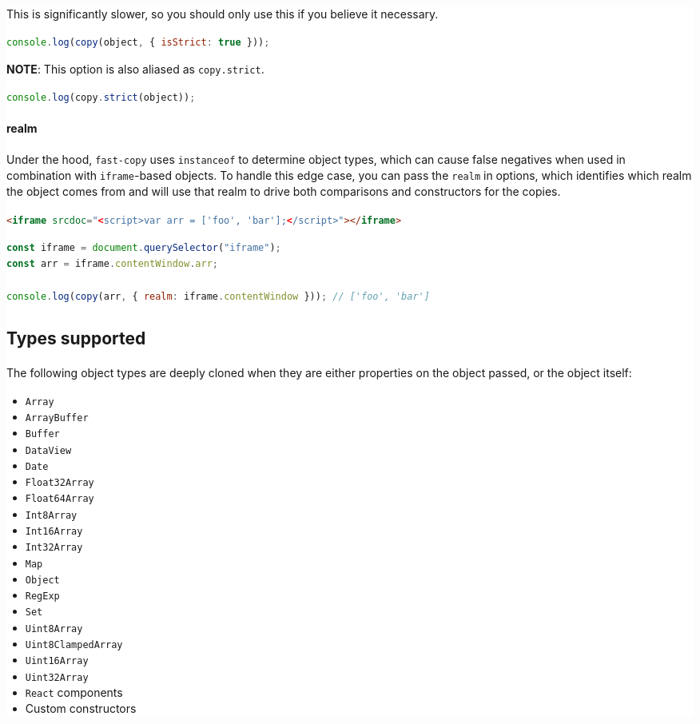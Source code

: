 This is significantly slower, so you should only use this if you believe it necessary.

```javascript
console.log(copy(object, { isStrict: true }));
```

**NOTE**: This option is also aliased as `copy.strict`.

```javascript
console.log(copy.strict(object));
```

#### realm

Under the hood, `fast-copy` uses `instanceof` to determine object types, which can cause false negatives when used in combination with `iframe`-based objects. To handle this edge case, you can pass the `realm` in options, which identifies which realm the object comes from and will use that realm to drive both comparisons and constructors for the copies.

```html
<iframe srcdoc="<script>var arr = ['foo', 'bar'];</script>"></iframe>
```

```javascript
const iframe = document.querySelector("iframe");
const arr = iframe.contentWindow.arr;

console.log(copy(arr, { realm: iframe.contentWindow })); // ['foo', 'bar']
```

## Types supported

The following object types are deeply cloned when they are either properties on the object passed, or the object itself:

- `Array`
- `ArrayBuffer`
- `Buffer`
- `DataView`
- `Date`
- `Float32Array`
- `Float64Array`
- `Int8Array`
- `Int16Array`
- `Int32Array`
- `Map`
- `Object`
- `RegExp`
- `Set`
- `Uint8Array`
- `Uint8ClampedArray`
- `Uint16Array`
- `Uint32Array`
- `React` components
- Custom constructors
